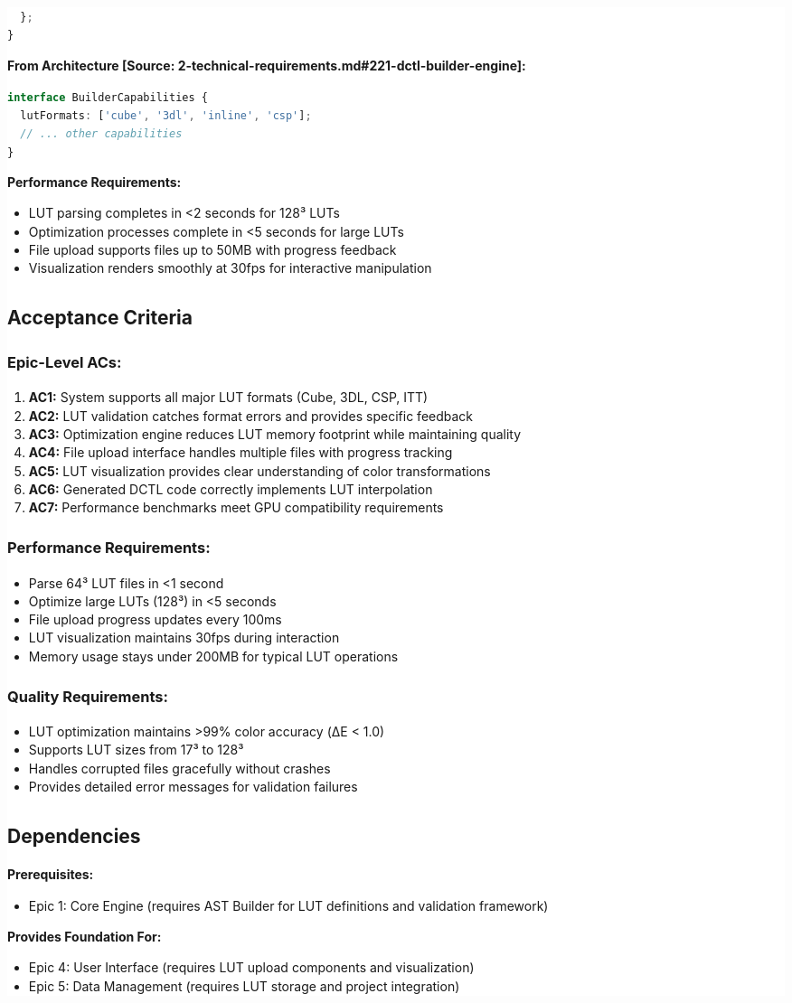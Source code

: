 ```typescript
  };
}
```

**From Architecture [Source: 2-technical-requirements.md#221-dctl-builder-engine]:**
```typescript
interface BuilderCapabilities {
  lutFormats: ['cube', '3dl', 'inline', 'csp'];
  // ... other capabilities
}
```

**Performance Requirements:**
- LUT parsing completes in <2 seconds for 128³ LUTs
- Optimization processes complete in <5 seconds for large LUTs
- File upload supports files up to 50MB with progress feedback
- Visualization renders smoothly at 30fps for interactive manipulation

## Acceptance Criteria

### Epic-Level ACs:
1. **AC1:** System supports all major LUT formats (Cube, 3DL, CSP, ITT)
2. **AC2:** LUT validation catches format errors and provides specific feedback
3. **AC3:** Optimization engine reduces LUT memory footprint while maintaining quality
4. **AC4:** File upload interface handles multiple files with progress tracking
5. **AC5:** LUT visualization provides clear understanding of color transformations
6. **AC6:** Generated DCTL code correctly implements LUT interpolation
7. **AC7:** Performance benchmarks meet GPU compatibility requirements

### Performance Requirements:
- Parse 64³ LUT files in <1 second
- Optimize large LUTs (128³) in <5 seconds
- File upload progress updates every 100ms
- LUT visualization maintains 30fps during interaction
- Memory usage stays under 200MB for typical LUT operations

### Quality Requirements:
- LUT optimization maintains >99% color accuracy (ΔE < 1.0)
- Supports LUT sizes from 17³ to 128³
- Handles corrupted files gracefully without crashes
- Provides detailed error messages for validation failures

## Dependencies

**Prerequisites:**
- Epic 1: Core Engine (requires AST Builder for LUT definitions and validation framework)

**Provides Foundation For:**
- Epic 4: User Interface (requires LUT upload components and visualization)
- Epic 5: Data Management (requires LUT storage and project integration)
